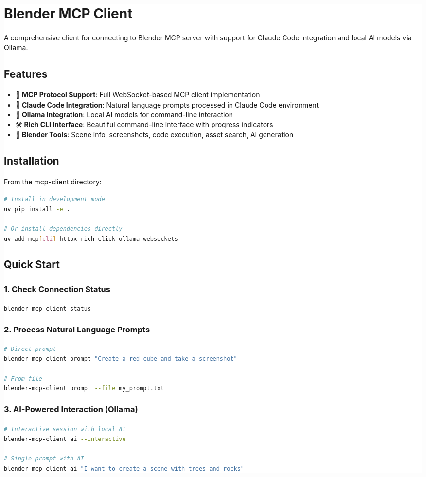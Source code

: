 # Blender MCP Client

A comprehensive client for connecting to Blender MCP server with support for Claude Code integration and local AI models via Ollama.

## Features

- 🔌 **MCP Protocol Support**: Full WebSocket-based MCP client implementation
- 🤖 **Claude Code Integration**: Natural language prompts processed in Claude Code environment  
- 🧠 **Ollama Integration**: Local AI models for command-line interaction
- 🛠️ **Rich CLI Interface**: Beautiful command-line interface with progress indicators
- 📸 **Blender Tools**: Scene info, screenshots, code execution, asset search, AI generation

## Installation

From the mcp-client directory:

```bash
# Install in development mode
uv pip install -e .

# Or install dependencies directly
uv add mcp[cli] httpx rich click ollama websockets
```

## Quick Start

### 1. Check Connection Status

```bash
blender-mcp-client status
```

### 2. Process Natural Language Prompts

```bash
# Direct prompt
blender-mcp-client prompt "Create a red cube and take a screenshot"

# From file
blender-mcp-client prompt --file my_prompt.txt
```

### 3. AI-Powered Interaction (Ollama)

```bash
# Interactive session with local AI
blender-mcp-client ai --interactive

# Single prompt with AI
blender-mcp-client ai "I want to create a scene with trees and rocks"
```

